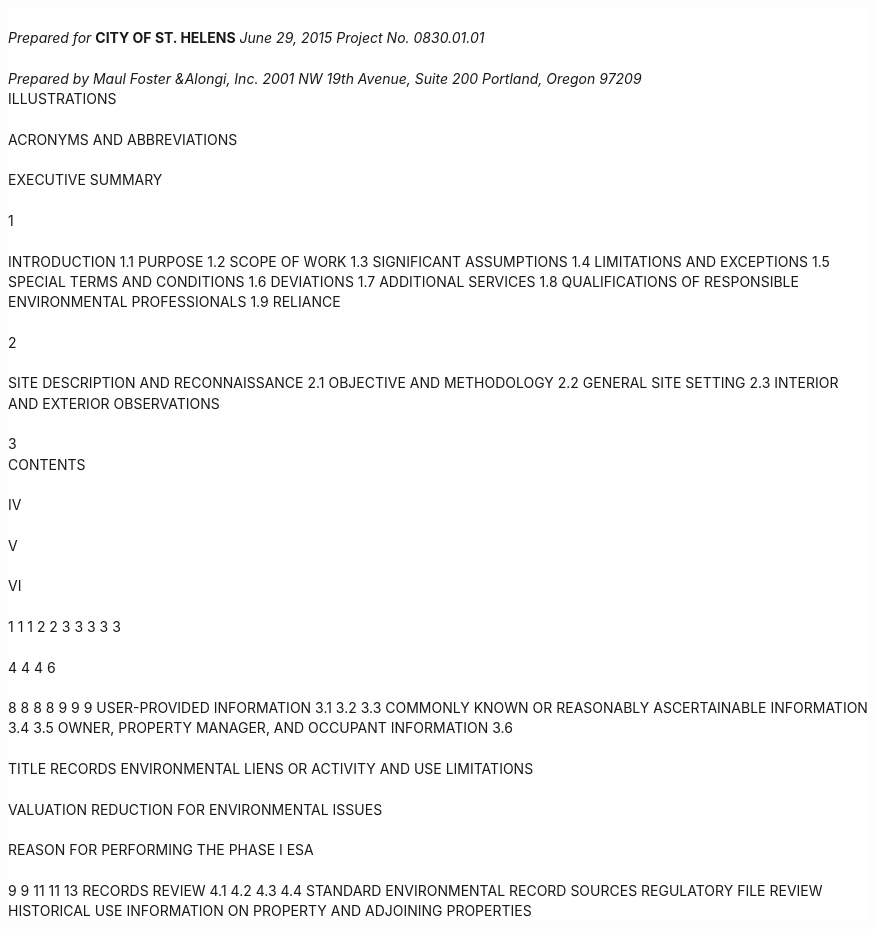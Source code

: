 <br>*Prepared for*
**CITY OF ST. HELENS**
*June 29, 2015*
*Project No. 0830.01.01*<br><br>*Prepared by*
*Maul Foster &Alongi, Inc.*
*2001 NW 19th Avenue, Suite 200*
*Portland, Oregon 97209*<br>ILLUSTRATIONS <br><br>ACRONYMS AND ABBREVIATIONS <br><br>EXECUTIVE SUMMARY <br><br>1 <br><br>INTRODUCTION 
1.1 
PURPOSE 
1.2 
SCOPE OF WORK 
1.3 
SIGNIFICANT ASSUMPTIONS 
1.4 
LIMITATIONS AND EXCEPTIONS 
1.5 
SPECIAL TERMS AND CONDITIONS 
1.6 
DEVIATIONS 
1.7 
ADDITIONAL SERVICES 
1.8 QUALIFICATIONS OF RESPONSIBLE ENVIRONMENTAL PROFESSIONALS 
1.9  RELIANCE <br><br>2 <br><br>SITE DESCRIPTION AND RECONNAISSANCE 
2.1 OBJECTIVE AND METHODOLOGY 
2.2 GENERAL SITE SETTING 
2.3  INTERIOR AND EXTERIOR OBSERVATIONS <br><br>3 <br>CONTENTS <br><br>IV <br><br>V <br><br>VI <br><br>1 
1 
1 
2 
2 
3 
3 
3 
3 
3 <br><br>4 
4 
4 
6 <br><br>8 
8 
8 
8 
9 
9 
9  USER-PROVIDED INFORMATION 
3.1 
3.2 
3.3 COMMONLY KNOWN OR REASONABLY ASCERTAINABLE INFORMATION 
3.4 
3.5 OWNER, PROPERTY MANAGER, AND OCCUPANT INFORMATION 
3.6 <br><br>TITLE RECORDS 
ENVIRONMENTAL LIENS OR ACTIVITY AND USE LIMITATIONS <br><br>VALUATION REDUCTION FOR ENVIRONMENTAL ISSUES <br><br>REASON FOR PERFORMING THE PHASE I ESA <br><br>9 
9 
11 
11 
13  RECORDS REVIEW 
4.1 
4.2 
4.3 
4.4  STANDARD ENVIRONMENTAL RECORD SOURCES 
REGULATORY FILE REVIEW 
HISTORICAL USE INFORMATION ON PROPERTY AND ADJOINING PROPERTIES 